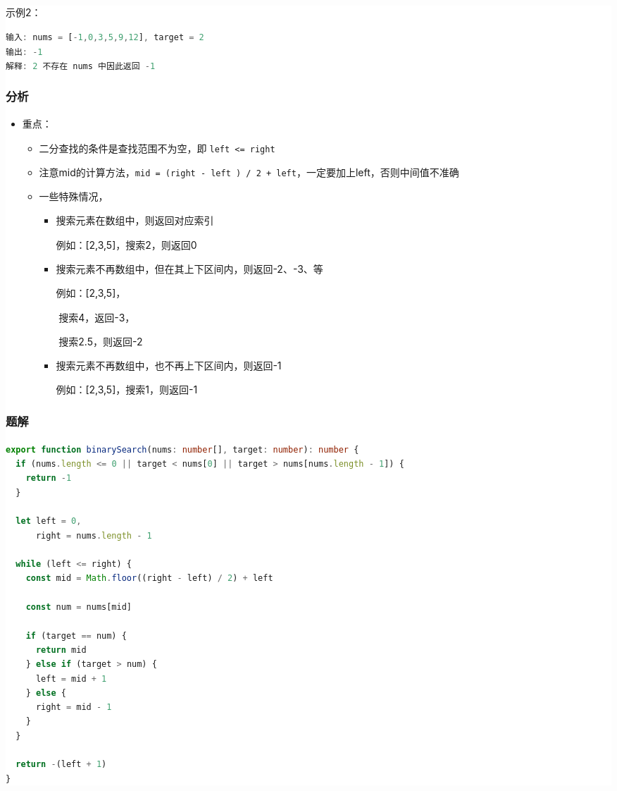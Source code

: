 示例2：

```ts
输入: nums = [-1,0,3,5,9,12], target = 2
输出: -1
解释: 2 不存在 nums 中因此返回 -1
```

### 分析

- 重点：
  - 二分查找的条件是查找范围不为空，即 `left <= right`
  
  - 注意mid的计算方法，`mid = (right - left ) / 2 + left`，一定要加上left，否则中间值不准确
  
  - 一些特殊情况，
  
    - 搜索元素在数组中，则返回对应索引
  
      例如：[2,3,5]，搜索2，则返回0
  
    - 搜索元素不再数组中，但在其上下区间内，则返回-2、-3、等
  
      例如：[2,3,5]，
  
      ​	搜索4，返回-3，
  
      ​	搜索2.5，则返回-2
  
    - 搜索元素不再数组中，也不再上下区间内，则返回-1
  
      例如：[2,3,5]，搜索1，则返回-1

### 题解

```ts
export function binarySearch(nums: number[], target: number): number {
  if (nums.length <= 0 || target < nums[0] || target > nums[nums.length - 1]) {
    return -1
  }

  let left = 0,
      right = nums.length - 1

  while (left <= right) {
    const mid = Math.floor((right - left) / 2) + left

    const num = nums[mid]

    if (target == num) {
      return mid
    } else if (target > num) {
      left = mid + 1
    } else {
      right = mid - 1
    }
  }

  return -(left + 1)
}
```
